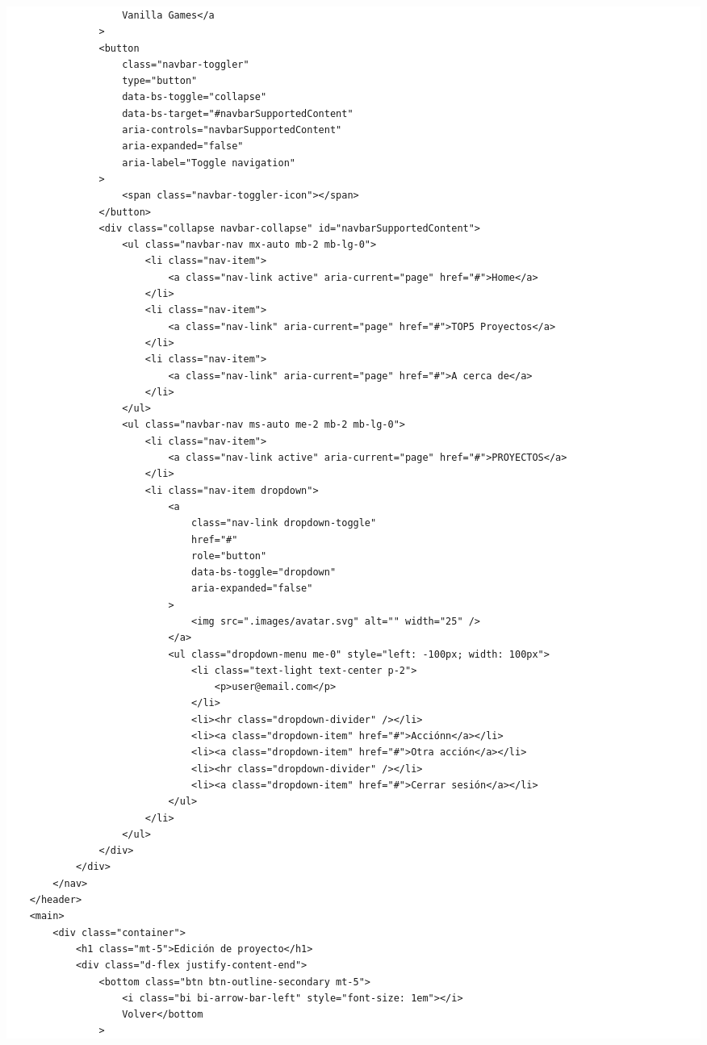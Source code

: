                         Vanilla Games</a
                    >
                    <button
                        class="navbar-toggler"
                        type="button"
                        data-bs-toggle="collapse"
                        data-bs-target="#navbarSupportedContent"
                        aria-controls="navbarSupportedContent"
                        aria-expanded="false"
                        aria-label="Toggle navigation"
                    >
                        <span class="navbar-toggler-icon"></span>
                    </button>
                    <div class="collapse navbar-collapse" id="navbarSupportedContent">
                        <ul class="navbar-nav mx-auto mb-2 mb-lg-0">
                            <li class="nav-item">
                                <a class="nav-link active" aria-current="page" href="#">Home</a>
                            </li>
                            <li class="nav-item">
                                <a class="nav-link" aria-current="page" href="#">TOP5 Proyectos</a>
                            </li>
                            <li class="nav-item">
                                <a class="nav-link" aria-current="page" href="#">A cerca de</a>
                            </li>
                        </ul>
                        <ul class="navbar-nav ms-auto me-2 mb-2 mb-lg-0">
                            <li class="nav-item">
                                <a class="nav-link active" aria-current="page" href="#">PROYECTOS</a>
                            </li>
                            <li class="nav-item dropdown">
                                <a
                                    class="nav-link dropdown-toggle"
                                    href="#"
                                    role="button"
                                    data-bs-toggle="dropdown"
                                    aria-expanded="false"
                                >
                                    <img src=".images/avatar.svg" alt="" width="25" />
                                </a>
                                <ul class="dropdown-menu me-0" style="left: -100px; width: 100px">
                                    <li class="text-light text-center p-2">
                                        <p>user@email.com</p>
                                    </li>
                                    <li><hr class="dropdown-divider" /></li>
                                    <li><a class="dropdown-item" href="#">Acciónn</a></li>
                                    <li><a class="dropdown-item" href="#">Otra acción</a></li>
                                    <li><hr class="dropdown-divider" /></li>
                                    <li><a class="dropdown-item" href="#">Cerrar sesión</a></li>
                                </ul>
                            </li>
                        </ul>
                    </div>
                </div>
            </nav>
        </header>
        <main>
            <div class="container">
                <h1 class="mt-5">Edición de proyecto</h1>
                <div class="d-flex justify-content-end">
                    <bottom class="btn btn-outline-secondary mt-5">
                        <i class="bi bi-arrow-bar-left" style="font-size: 1em"></i>
                        Volver</bottom
                    >
